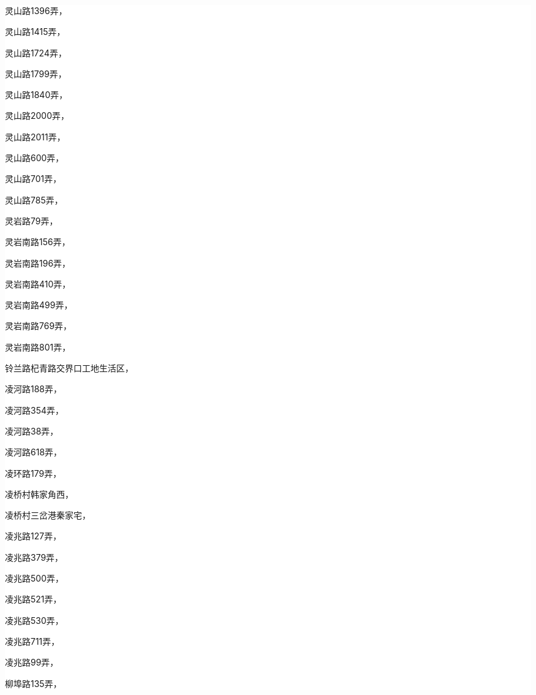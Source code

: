 灵山路1396弄，

灵山路1415弄，

灵山路1724弄，

灵山路1799弄，

灵山路1840弄，

灵山路2000弄，

灵山路2011弄，

灵山路600弄，

灵山路701弄，

灵山路785弄，

灵岩路79弄，

灵岩南路156弄，

灵岩南路196弄，

灵岩南路410弄，

灵岩南路499弄，

灵岩南路769弄，

灵岩南路801弄，

铃兰路杞青路交界口工地生活区，

凌河路188弄，

凌河路354弄，

凌河路38弄，

凌河路618弄，

凌环路179弄，

凌桥村韩家角西，

凌桥村三岔港秦家宅，

凌兆路127弄，

凌兆路379弄，

凌兆路500弄，

凌兆路521弄，

凌兆路530弄，

凌兆路711弄，

凌兆路99弄，

柳埠路135弄，
